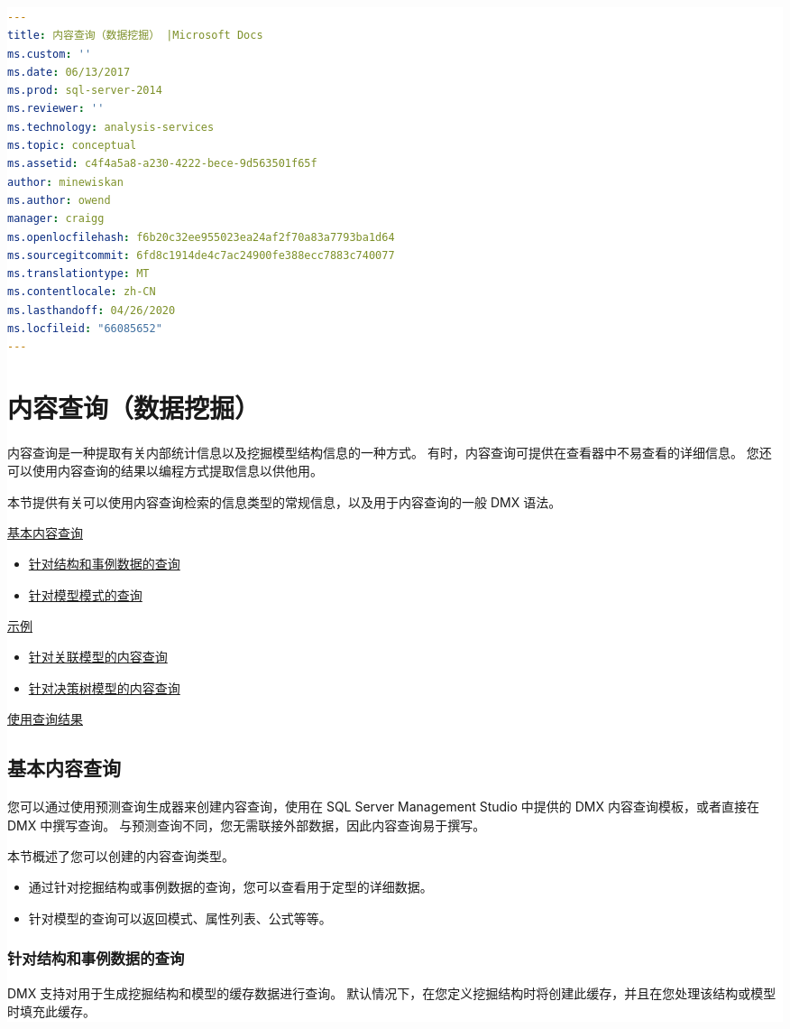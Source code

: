 ```yaml
---
title: 内容查询（数据挖掘） |Microsoft Docs
ms.custom: ''
ms.date: 06/13/2017
ms.prod: sql-server-2014
ms.reviewer: ''
ms.technology: analysis-services
ms.topic: conceptual
ms.assetid: c4f4a5a8-a230-4222-bece-9d563501f65f
author: minewiskan
ms.author: owend
manager: craigg
ms.openlocfilehash: f6b20c32ee955023ea24af2f70a83a7793ba1d64
ms.sourcegitcommit: 6fd8c1914de4c7ac24900fe388ecc7883c740077
ms.translationtype: MT
ms.contentlocale: zh-CN
ms.lasthandoff: 04/26/2020
ms.locfileid: "66085652"
---
```

# <a name="content-queries-data-mining"></a>内容查询（数据挖掘）
  内容查询是一种提取有关内部统计信息以及挖掘模型结构信息的一种方式。 有时，内容查询可提供在查看器中不易查看的详细信息。 您还可以使用内容查询的结果以编程方式提取信息以供他用。  
  
 本节提供有关可以使用内容查询检索的信息类型的常规信息，以及用于内容查询的一般 DMX 语法。  
  
 [基本内容查询](#bkmk_ContentQuery)  
  
-   [针对结构和事例数据的查询](#bkmk_Structure)  
  
-   [针对模型模式的查询](#bkmk_Patterns)  
  
 [示例](#bkmk_Examples)  
  
-   [针对关联模型的内容查询](#bkmk_Assoc)  
  
-   [针对决策树模型的内容查询](#bkmk_DecTree)  
  
 [使用查询结果](#bkmk_Results)  
  
##  <a name="basic-content-queries"></a><a name="bkmk_ContentQuery"></a> 基本内容查询  
 您可以通过使用预测查询生成器来创建内容查询，使用在 SQL Server Management Studio 中提供的 DMX 内容查询模板，或者直接在 DMX 中撰写查询。 与预测查询不同，您无需联接外部数据，因此内容查询易于撰写。  
  
 本节概述了您可以创建的内容查询类型。  
  
-   通过针对挖掘结构或事例数据的查询，您可以查看用于定型的详细数据。  
  
-   针对模型的查询可以返回模式、属性列表、公式等等。  
  
###  <a name="queries-on-structure-and-case-data"></a><a name="bkmk_Structure"></a> 针对结构和事例数据的查询  
 DMX 支持对用于生成挖掘结构和模型的缓存数据进行查询。 默认情况下，在您定义挖掘结构时将创建此缓存，并且在您处理该结构或模型时填充此缓存。  
  